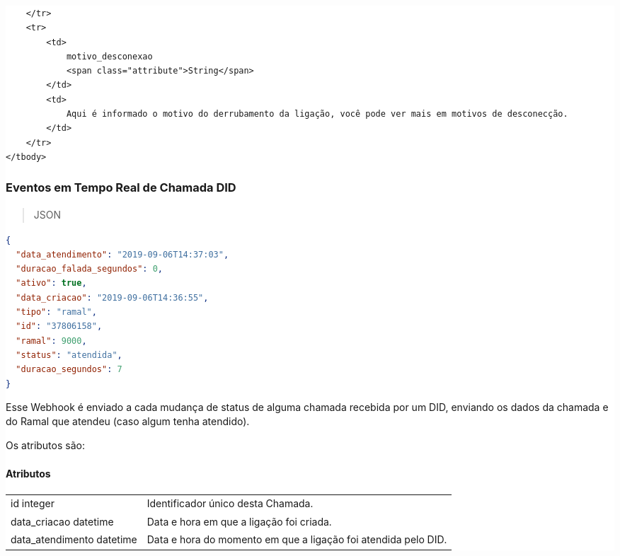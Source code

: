         </tr>
        <tr>
            <td>
                motivo_desconexao
                <span class="attribute">String</span>
            </td>
            <td>
                Aqui é informado o motivo do derrubamento da ligação, você pode ver mais em motivos de desconecção.
            </td>
        </tr>
    </tbody>
</table>

### Eventos em Tempo Real de Chamada DID

> JSON

```json
{
  "data_atendimento": "2019-09-06T14:37:03",
  "duracao_falada_segundos": 0,
  "ativo": true,
  "data_criacao": "2019-09-06T14:36:55",
  "tipo": "ramal",
  "id": "37806158",
  "ramal": 9000,
  "status": "atendida",
  "duracao_segundos": 7
}
```

Esse Webhook é enviado a cada mudança de status de alguma chamada recebida por um DID, enviando os dados da chamada e do Ramal que atendeu (caso algum tenha atendido).

Os atributos são:

#### Atributos

<table class="table-parameters">
    <tbody>
        <tr>
            <td>
                id
                <span class="attribute">integer</span>
            </td>
            <td>
                Identificador único desta Chamada.
            </td>
        </tr>
        <tr>
            <td>
                data_criacao
                <span class="attribute">datetime</span>
            </td>
            <td>
                Data e hora em que a ligação foi criada.
            </td>
        </tr>
        <tr>
            <td>
                data_atendimento
                <span class="attribute">datetime</span>
            </td>
            <td>
                Data e hora do momento em que a ligação foi atendida pelo DID.
            </td>